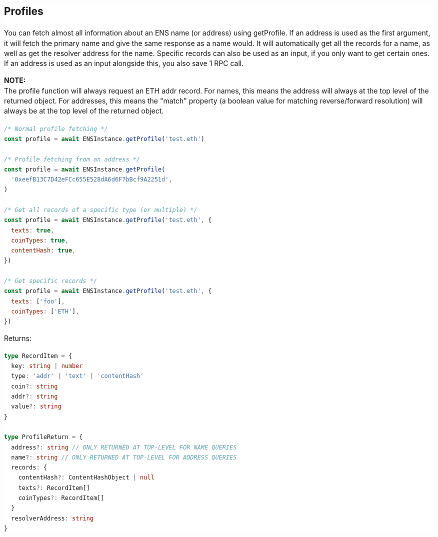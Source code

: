## Profiles

You can fetch almost all information about an ENS name (or address) using getProfile.
If an address is used as the first argument, it will fetch the primary name and give the same response as a name would.
It will automatically get all the records for a name, as well as get the resolver address for the name.
Specific records can also be used as an input, if you only want to get certain ones. If an address is used as an input alongside this,
you also save 1 RPC call.

**NOTE:**  
The profile function will always request an ETH addr record.
For names, this means the address will always at the top level of the returned object.
For addresses, this means the "match" property (a boolean value for matching reverse/forward resolution) will always be at the top level of the returned object.

```js
/* Normal profile fetching */
const profile = await ENSInstance.getProfile('test.eth')

/* Profile fetching from an address */
const profile = await ENSInstance.getProfile(
  '0xeefB13C7D42eFCc655E528dA6d6F7bBcf9A2251d',
)

/* Get all records of a specific type (or multiple) */
const profile = await ENSInstance.getProfile('test.eth', {
  texts: true,
  coinTypes: true,
  contentHash: true,
})

/* Get specific records */
const profile = await ENSInstance.getProfile('test.eth', {
  texts: ['foo'],
  coinTypes: ['ETH'],
})
```

Returns:

```typescript
type RecordItem = {
  key: string | number
  type: 'addr' | 'text' | 'contentHash'
  coin?: string
  addr?: string
  value?: string
}

type ProfileReturn = {
  address?: string // ONLY RETURNED AT TOP-LEVEL FOR NAME QUERIES
  name?: string // ONLY RETURNED AT TOP-LEVEL FOR ADDRESS QUERIES
  records: {
    contentHash?: ContentHashObject | null
    texts?: RecordItem[]
    coinTypes?: RecordItem[]
  }
  resolverAddress: string
}
```
